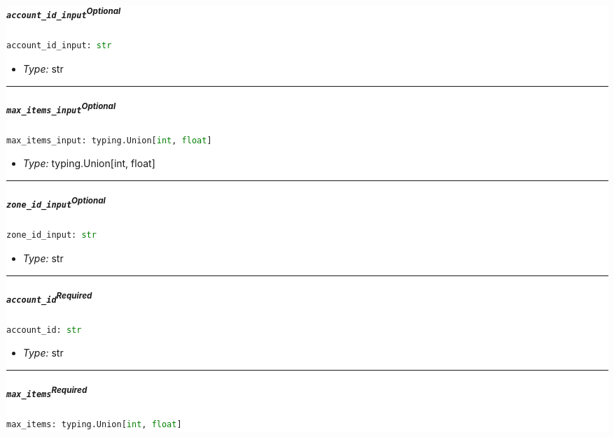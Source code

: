 
##### `account_id_input`<sup>Optional</sup> <a name="account_id_input" id="@cdktf/provider-cloudflare.dataCloudflareLogpushJobs.DataCloudflareLogpushJobs.property.accountIdInput"></a>

```python
account_id_input: str
```

- *Type:* str

---

##### `max_items_input`<sup>Optional</sup> <a name="max_items_input" id="@cdktf/provider-cloudflare.dataCloudflareLogpushJobs.DataCloudflareLogpushJobs.property.maxItemsInput"></a>

```python
max_items_input: typing.Union[int, float]
```

- *Type:* typing.Union[int, float]

---

##### `zone_id_input`<sup>Optional</sup> <a name="zone_id_input" id="@cdktf/provider-cloudflare.dataCloudflareLogpushJobs.DataCloudflareLogpushJobs.property.zoneIdInput"></a>

```python
zone_id_input: str
```

- *Type:* str

---

##### `account_id`<sup>Required</sup> <a name="account_id" id="@cdktf/provider-cloudflare.dataCloudflareLogpushJobs.DataCloudflareLogpushJobs.property.accountId"></a>

```python
account_id: str
```

- *Type:* str

---

##### `max_items`<sup>Required</sup> <a name="max_items" id="@cdktf/provider-cloudflare.dataCloudflareLogpushJobs.DataCloudflareLogpushJobs.property.maxItems"></a>

```python
max_items: typing.Union[int, float]
```
